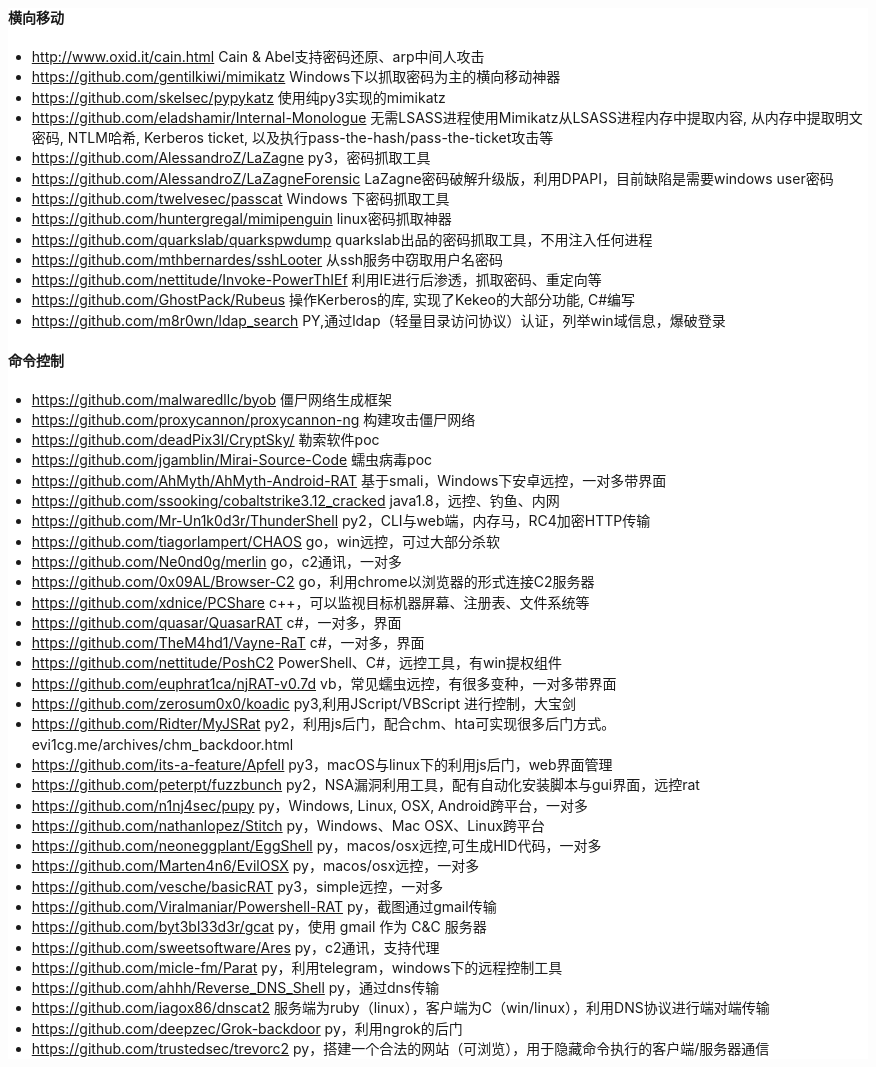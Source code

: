 #### 横向移动

- http://www.oxid.it/cain.html Cain & Abel支持密码还原、arp中间人攻击
- https://github.com/gentilkiwi/mimikatz Windows下以抓取密码为主的横向移动神器
- https://github.com/skelsec/pypykatz 使用纯py3实现的mimikatz
- https://github.com/eladshamir/Internal-Monologue 无需LSASS进程使用Mimikatz从LSASS进程内存中提取内容, 从内存中提取明文密码, NTLM哈希, Kerberos ticket, 以及执行pass-the-hash/pass-the-ticket攻击等
- https://github.com/AlessandroZ/LaZagne py3，密码抓取工具
- https://github.com/AlessandroZ/LaZagneForensic LaZagne密码破解升级版，利用DPAPI，目前缺陷是需要windows user密码
- https://github.com/twelvesec/passcat Windows 下密码抓取工具
- https://github.com/huntergregal/mimipenguin linux密码抓取神器
- https://github.com/quarkslab/quarkspwdump quarkslab出品的密码抓取工具，不用注入任何进程
- https://github.com/mthbernardes/sshLooter 从ssh服务中窃取用户名密码
- https://github.com/nettitude/Invoke-PowerThIEf 利用IE进行后渗透，抓取密码、重定向等
- https://github.com/GhostPack/Rubeus 操作Kerberos的库, 实现了Kekeo的大部分功能, C#编写
- https://github.com/m8r0wn/ldap_search PY,通过ldap（轻量目录访问协议）认证，列举win域信息，爆破登录

#### 命令控制

- https://github.com/malwaredllc/byob 僵尸网络生成框架
- https://github.com/proxycannon/proxycannon-ng 构建攻击僵尸网络
- https://github.com/deadPix3l/CryptSky/ 勒索软件poc
- https://github.com/jgamblin/Mirai-Source-Code 蠕虫病毒poc
- https://github.com/AhMyth/AhMyth-Android-RAT 基于smali，Windows下安卓远控，一对多带界面
- https://github.com/ssooking/cobaltstrike3.12_cracked java1.8，远控、钓鱼、内网
- https://github.com/Mr-Un1k0d3r/ThunderShell py2，CLI与web端，内存马，RC4加密HTTP传输
- https://github.com/tiagorlampert/CHAOS go，win远控，可过大部分杀软
- https://github.com/Ne0nd0g/merlin go，c2通讯，一对多
- https://github.com/0x09AL/Browser-C2 go，利用chrome以浏览器的形式连接C2服务器
- https://github.com/xdnice/PCShare c++，可以监视目标机器屏幕、注册表、文件系统等
- https://github.com/quasar/QuasarRAT c#，一对多，界面
- https://github.com/TheM4hd1/Vayne-RaT c#，一对多，界面
- https://github.com/nettitude/PoshC2 PowerShell、C#，远控工具，有win提权组件
- https://github.com/euphrat1ca/njRAT-v0.7d vb，常见蠕虫远控，有很多变种，一对多带界面
- https://github.com/zerosum0x0/koadic py3,利用JScript/VBScript 进行控制，大宝剑
- https://github.com/Ridter/MyJSRat py2，利用js后门，配合chm、hta可实现很多后门方式。evi1cg.me/archives/chm_backdoor.html
- https://github.com/its-a-feature/Apfell py3，macOS与linux下的利用js后门，web界面管理
- https://github.com/peterpt/fuzzbunch py2，NSA漏洞利用工具，配有自动化安装脚本与gui界面，远控rat
- https://github.com/n1nj4sec/pupy py，Windows, Linux, OSX, Android跨平台，一对多
- https://github.com/nathanlopez/Stitch py，Windows、Mac OSX、Linux跨平台
- https://github.com/neoneggplant/EggShell py，macos/osx远控,可生成HID代码，一对多
- https://github.com/Marten4n6/EvilOSX py，macos/osx远控，一对多
- https://github.com/vesche/basicRAT py3，simple远控，一对多
- https://github.com/Viralmaniar/Powershell-RAT py，截图通过gmail传输
- https://github.com/byt3bl33d3r/gcat py，使用 gmail 作为 C&C 服务器
- https://github.com/sweetsoftware/Ares py，c2通讯，支持代理
- https://github.com/micle-fm/Parat py，利用telegram，windows下的远程控制工具
- https://github.com/ahhh/Reverse_DNS_Shell py，通过dns传输
- https://github.com/iagox86/dnscat2 服务端为ruby（linux），客户端为C（win/linux），利用DNS协议进行端对端传输
- https://github.com/deepzec/Grok-backdoor py，利用ngrok的后门
- https://github.com/trustedsec/trevorc2 py，搭建一个合法的网站（可浏览），用于隐藏命令执行的客户端/服务器通信
